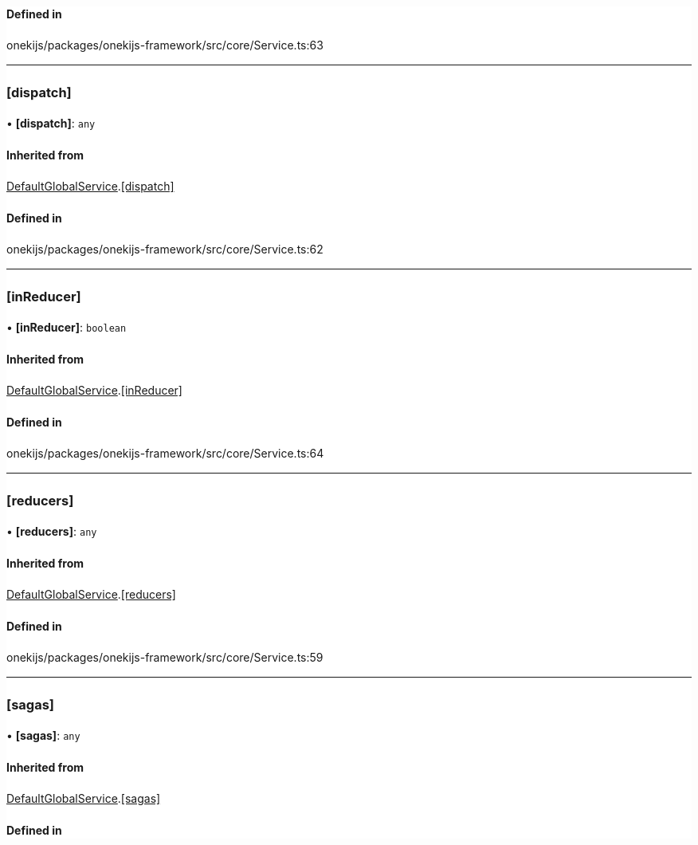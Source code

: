#### Defined in

onekijs/packages/onekijs-framework/src/core/Service.ts:63

___

### [dispatch]

• **[dispatch]**: `any`

#### Inherited from

[DefaultGlobalService](DefaultGlobalService.md).[[dispatch]](DefaultGlobalService.md#[dispatch])

#### Defined in

onekijs/packages/onekijs-framework/src/core/Service.ts:62

___

### [inReducer]

• **[inReducer]**: `boolean`

#### Inherited from

[DefaultGlobalService](DefaultGlobalService.md).[[inReducer]](DefaultGlobalService.md#[inreducer])

#### Defined in

onekijs/packages/onekijs-framework/src/core/Service.ts:64

___

### [reducers]

• **[reducers]**: `any`

#### Inherited from

[DefaultGlobalService](DefaultGlobalService.md).[[reducers]](DefaultGlobalService.md#[reducers])

#### Defined in

onekijs/packages/onekijs-framework/src/core/Service.ts:59

___

### [sagas]

• **[sagas]**: `any`

#### Inherited from

[DefaultGlobalService](DefaultGlobalService.md).[[sagas]](DefaultGlobalService.md#[sagas])

#### Defined in
